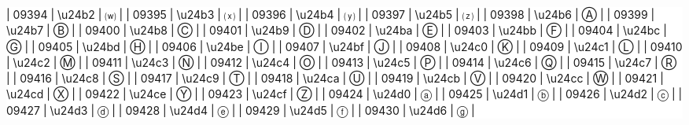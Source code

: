 | 09394   | \u24b2  | ⒲     |
| 09395   | \u24b3  | ⒳     |
| 09396   | \u24b4  | ⒴     |
| 09397   | \u24b5  | ⒵     |
| 09398   | \u24b6  | Ⓐ     |
| 09399   | \u24b7  | Ⓑ     |
| 09400   | \u24b8  | Ⓒ     |
| 09401   | \u24b9  | Ⓓ     |
| 09402   | \u24ba  | Ⓔ     |
| 09403   | \u24bb  | Ⓕ     |
| 09404   | \u24bc  | Ⓖ     |
| 09405   | \u24bd  | Ⓗ     |
| 09406   | \u24be  | Ⓘ     |
| 09407   | \u24bf  | Ⓙ     |
| 09408   | \u24c0  | Ⓚ     |
| 09409   | \u24c1  | Ⓛ     |
| 09410   | \u24c2  | Ⓜ     |
| 09411   | \u24c3  | Ⓝ     |
| 09412   | \u24c4  | Ⓞ     |
| 09413   | \u24c5  | Ⓟ     |
| 09414   | \u24c6  | Ⓠ     |
| 09415   | \u24c7  | Ⓡ     |
| 09416   | \u24c8  | Ⓢ     |
| 09417   | \u24c9  | Ⓣ     |
| 09418   | \u24ca  | Ⓤ     |
| 09419   | \u24cb  | Ⓥ     |
| 09420   | \u24cc  | Ⓦ     |
| 09421   | \u24cd  | Ⓧ     |
| 09422   | \u24ce  | Ⓨ     |
| 09423   | \u24cf  | Ⓩ     |
| 09424   | \u24d0  | ⓐ     |
| 09425   | \u24d1  | ⓑ     |
| 09426   | \u24d2  | ⓒ     |
| 09427   | \u24d3  | ⓓ     |
| 09428   | \u24d4  | ⓔ     |
| 09429   | \u24d5  | ⓕ     |
| 09430   | \u24d6  | ⓖ     |